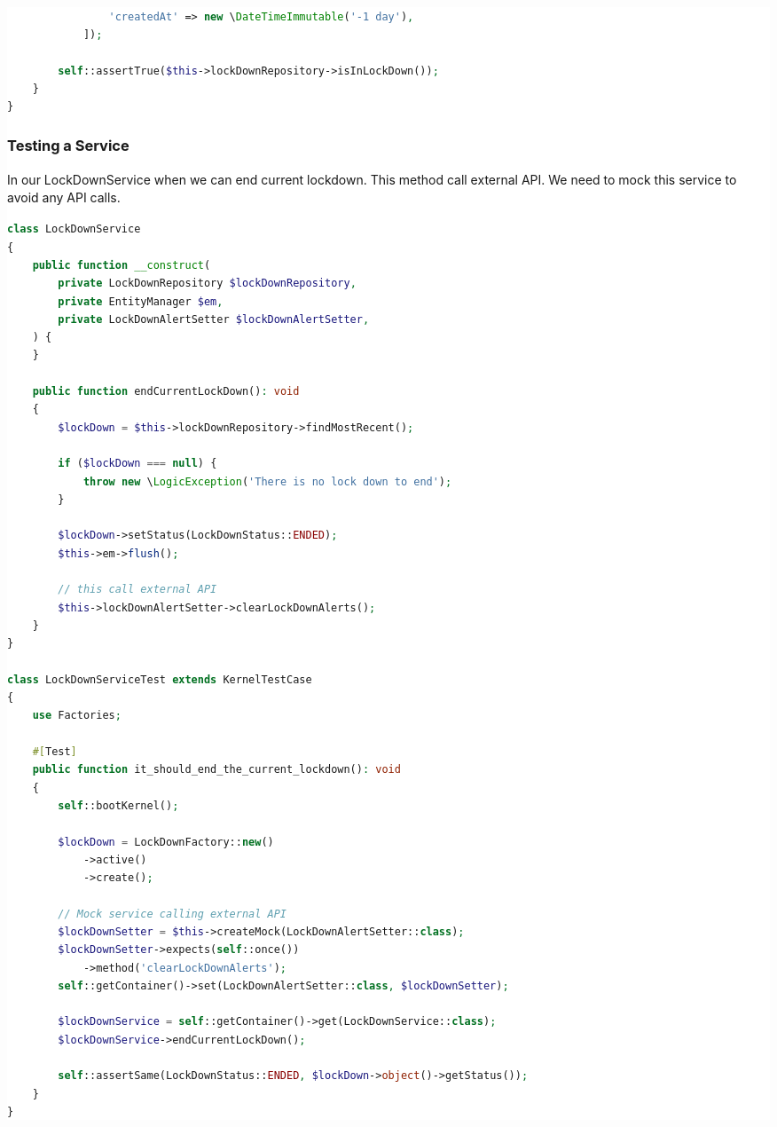 ```php
                'createdAt' => new \DateTimeImmutable('-1 day'),
            ]);

        self::assertTrue($this->lockDownRepository->isInLockDown());
    }
}
```

### Testing a Service

In our LockDownService when we can end current lockdown. This method call external API. We need to mock this service to avoid any API calls.

```php
class LockDownService
{
    public function __construct(
        private LockDownRepository $lockDownRepository,
        private EntityManager $em,
        private LockDownAlertSetter $lockDownAlertSetter,
    ) {
    }

    public function endCurrentLockDown(): void
    {
        $lockDown = $this->lockDownRepository->findMostRecent();

        if ($lockDown === null) {
            throw new \LogicException('There is no lock down to end');
        }

        $lockDown->setStatus(LockDownStatus::ENDED);
        $this->em->flush();

        // this call external API
        $this->lockDownAlertSetter->clearLockDownAlerts();
    }
}

class LockDownServiceTest extends KernelTestCase
{
    use Factories;

    #[Test]
    public function it_should_end_the_current_lockdown(): void
    {
        self::bootKernel();

        $lockDown = LockDownFactory::new()
            ->active()
            ->create();

        // Mock service calling external API
        $lockDownSetter = $this->createMock(LockDownAlertSetter::class);
        $lockDownSetter->expects(self::once())
            ->method('clearLockDownAlerts');
        self::getContainer()->set(LockDownAlertSetter::class, $lockDownSetter);

        $lockDownService = self::getContainer()->get(LockDownService::class);
        $lockDownService->endCurrentLockDown();
        
        self::assertSame(LockDownStatus::ENDED, $lockDown->object()->getStatus());
    }
}
```